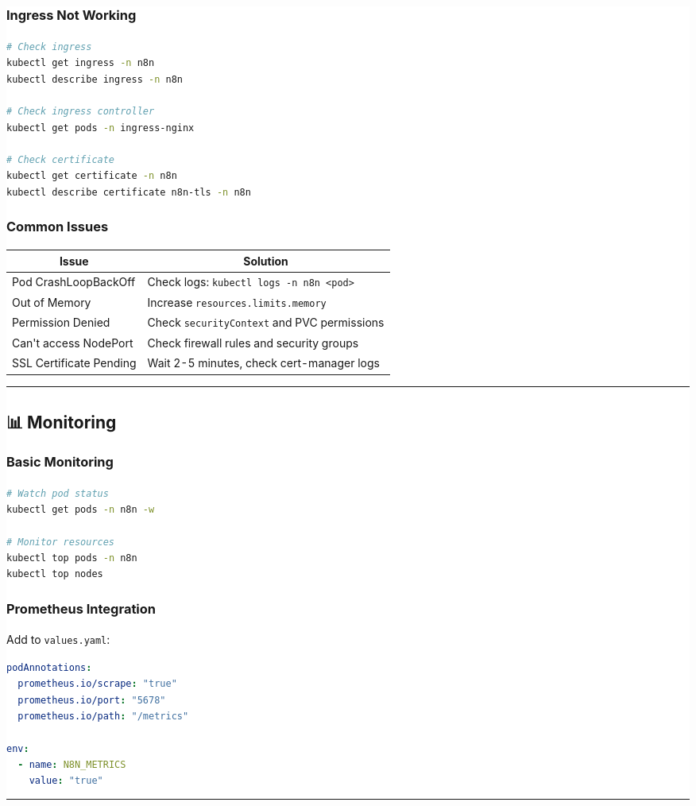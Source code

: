 ### Ingress Not Working

```bash
# Check ingress
kubectl get ingress -n n8n
kubectl describe ingress -n n8n

# Check ingress controller
kubectl get pods -n ingress-nginx

# Check certificate
kubectl get certificate -n n8n
kubectl describe certificate n8n-tls -n n8n
```

### Common Issues

| Issue | Solution |
|-------|----------|
| Pod CrashLoopBackOff | Check logs: `kubectl logs -n n8n <pod>` |
| Out of Memory | Increase `resources.limits.memory` |
| Permission Denied | Check `securityContext` and PVC permissions |
| Can't access NodePort | Check firewall rules and security groups |
| SSL Certificate Pending | Wait 2-5 minutes, check cert-manager logs |

---

## 📊 Monitoring

### Basic Monitoring

```bash
# Watch pod status
kubectl get pods -n n8n -w

# Monitor resources
kubectl top pods -n n8n
kubectl top nodes
```

### Prometheus Integration

Add to `values.yaml`:

```yaml
podAnnotations:
  prometheus.io/scrape: "true"
  prometheus.io/port: "5678"
  prometheus.io/path: "/metrics"

env:
  - name: N8N_METRICS
    value: "true"
```

---